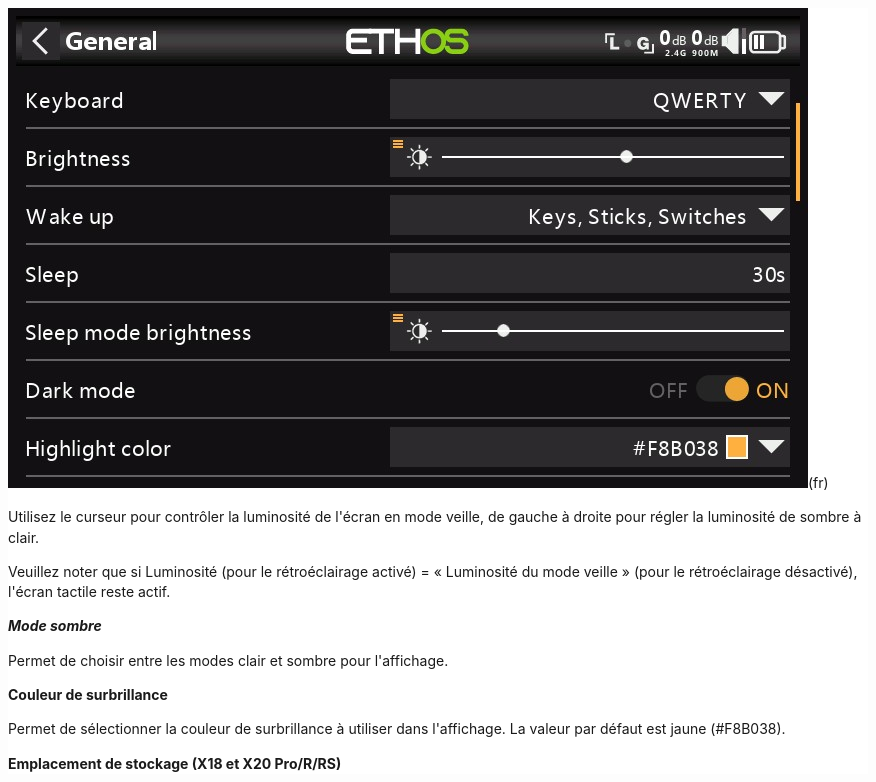 ![](<../.gitbook/assets/11 (2).jpeg>)(fr)

Utilisez le curseur pour contrôler la luminosité de l'écran en mode veille, de gauche à droite pour régler la luminosité de sombre à clair.

Veuillez noter que si Luminosité (pour le rétroéclairage activé) = « Luminosité du mode veille » (pour le rétroéclairage désactivé), l'écran tactile reste actif.

_**Mode sombre**_

Permet de choisir entre les modes clair et sombre pour l'affichage.

**Couleur de surbrillance**

Permet de sélectionner la couleur de surbrillance à utiliser dans l'affichage. La valeur par défaut est jaune (#F8B038).

**Emplacement de stockage (X18 et X20 Pro/R/RS)**
